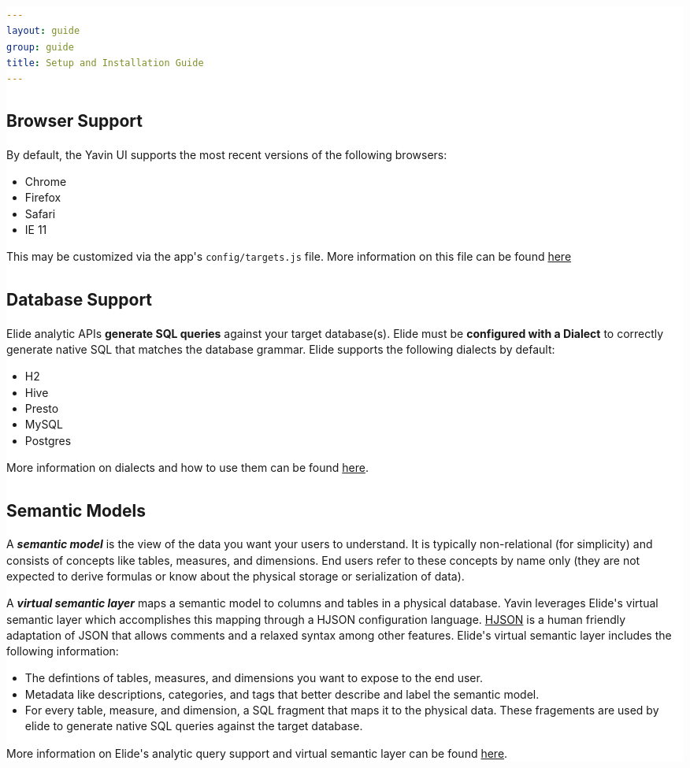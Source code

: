 ```yaml
---
layout: guide
group: guide
title: Setup and Installation Guide
---
```


## Browser Support
By default, the Yavin UI supports the most recent versions of the following browsers:
- Chrome
- Firefox
- Safari
- IE 11  

This may be customized via the app's `config/targets.js` file. More information on this file can be found [here](https://guides.emberjs.com/release/configuring-ember/build-targets/)

## Database Support

Elide analytic APIs **generate SQL queries** against your target database(s). Elide must be **configured with a Dialect** to correctly generate native SQL that matches the database grammar. Elide supports the following dialects by default:

* H2
* Hive
* Presto
* MySQL
* Postgres

More information on dialects and how to use them can be found [here](https://elide.io/pages/guide/v5/04-analytics.html#dialects). 

Semantic Models
------------------------------------------
A ***semantic model*** is the view of the data you want your users to understand.  It is typically non-relational (for simplicity) and consists of concepts like tables, measures, and dimensions.  End users refer to these concepts by name only (they are not expected to derive formulas or know about the physical storage or serialization of data).

A ***virtual semantic layer*** maps a semantic model to columns and tables in a physical database.  Yavin leverages Elide's virtual semantic layer which accomplishes this mapping through a HJSON configuration language.  [HJSON](https://hjson.github.io/) is a human friendly adaptation of JSON that allows comments and a relaxed syntax among other features.  Elide's virtual semantic layer includes the following information:

 - The defintions of tables, measures, and dimensions you want to expose to the end user.
 - Metadata like descriptions, categories, and tags that better describe and label the semantic model.
 - For every table, measure, and dimension, a SQL fragment that maps it to the physical data.  These fragements are used by elide to generate native SQL queries against the target database.

More information on Elide's analytic query support and virtual semantic layer can be found [here](https://elide.io/pages/guide/v5/04-analytics.html#overview).
